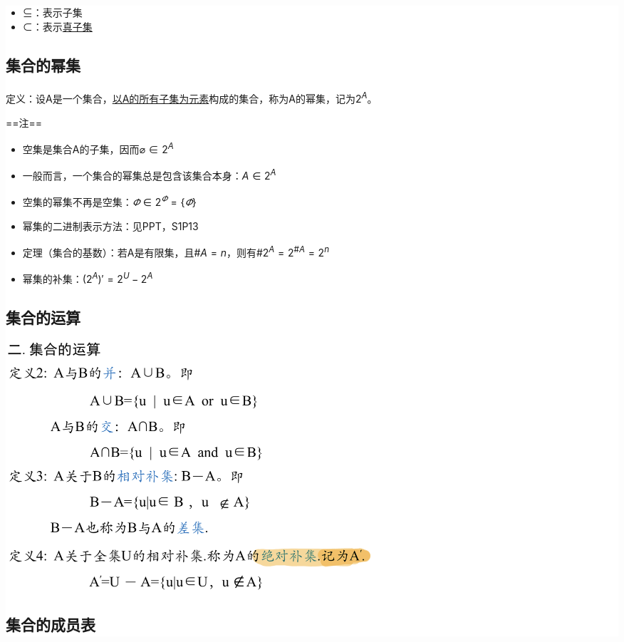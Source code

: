 - $\subseteq$：表示子集
- $\subset$：表示[真子集]()

## 集合的幂集

定义：设A是一个集合，[以A的所有子集为元素]()构成的集合，称为A的幂集，记为$2^A$。

==注== 

- 空集是集合A的子集，因而$\varnothing \in 2^A$
- 一般而言，一个集合的幂集总是包含该集合本身：$A \in 2^A$
- 空集的幂集不再是空集：$\varPhi \in 2^\varPhi = \{\varPhi\}$
- 幂集的二进制表示方法：见PPT，S1P13

- 定理（集合的基数）：若A是有限集，且$\#A = n$，则有$\#2^A = 2^{\#A} = 2^n$

- 幂集的补集：$(2^A)' = 2^U - 2^A$

## 集合的运算

<img src="images/image-20230618093130043.png" alt="image-20230618093130043" style="zoom:50%;" />

## 集合的成员表
